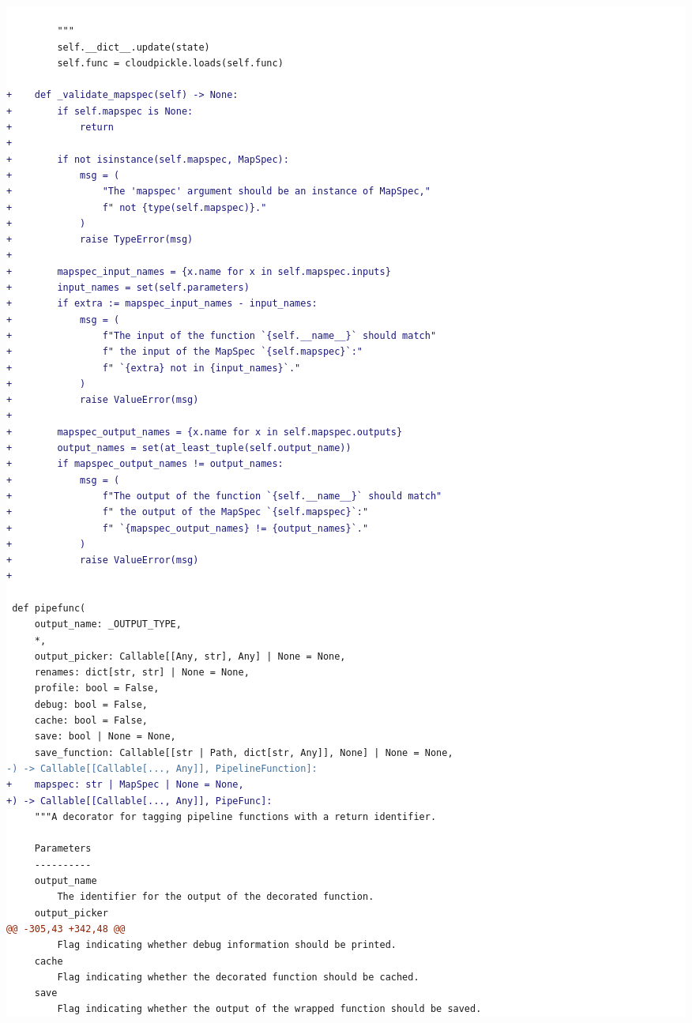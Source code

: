 ```diff
 
         """
         self.__dict__.update(state)
         self.func = cloudpickle.loads(self.func)
 
+    def _validate_mapspec(self) -> None:
+        if self.mapspec is None:
+            return
+
+        if not isinstance(self.mapspec, MapSpec):
+            msg = (
+                "The 'mapspec' argument should be an instance of MapSpec,"
+                f" not {type(self.mapspec)}."
+            )
+            raise TypeError(msg)
+
+        mapspec_input_names = {x.name for x in self.mapspec.inputs}
+        input_names = set(self.parameters)
+        if extra := mapspec_input_names - input_names:
+            msg = (
+                f"The input of the function `{self.__name__}` should match"
+                f" the input of the MapSpec `{self.mapspec}`:"
+                f" `{extra} not in {input_names}`."
+            )
+            raise ValueError(msg)
+
+        mapspec_output_names = {x.name for x in self.mapspec.outputs}
+        output_names = set(at_least_tuple(self.output_name))
+        if mapspec_output_names != output_names:
+            msg = (
+                f"The output of the function `{self.__name__}` should match"
+                f" the output of the MapSpec `{self.mapspec}`:"
+                f" `{mapspec_output_names} != {output_names}`."
+            )
+            raise ValueError(msg)
+
 
 def pipefunc(
     output_name: _OUTPUT_TYPE,
     *,
     output_picker: Callable[[Any, str], Any] | None = None,
     renames: dict[str, str] | None = None,
     profile: bool = False,
     debug: bool = False,
     cache: bool = False,
     save: bool | None = None,
     save_function: Callable[[str | Path, dict[str, Any]], None] | None = None,
-) -> Callable[[Callable[..., Any]], PipelineFunction]:
+    mapspec: str | MapSpec | None = None,
+) -> Callable[[Callable[..., Any]], PipeFunc]:
     """A decorator for tagging pipeline functions with a return identifier.
 
     Parameters
     ----------
     output_name
         The identifier for the output of the decorated function.
     output_picker
@@ -305,43 +342,48 @@
         Flag indicating whether debug information should be printed.
     cache
         Flag indicating whether the decorated function should be cached.
     save
         Flag indicating whether the output of the wrapped function should be saved.
```